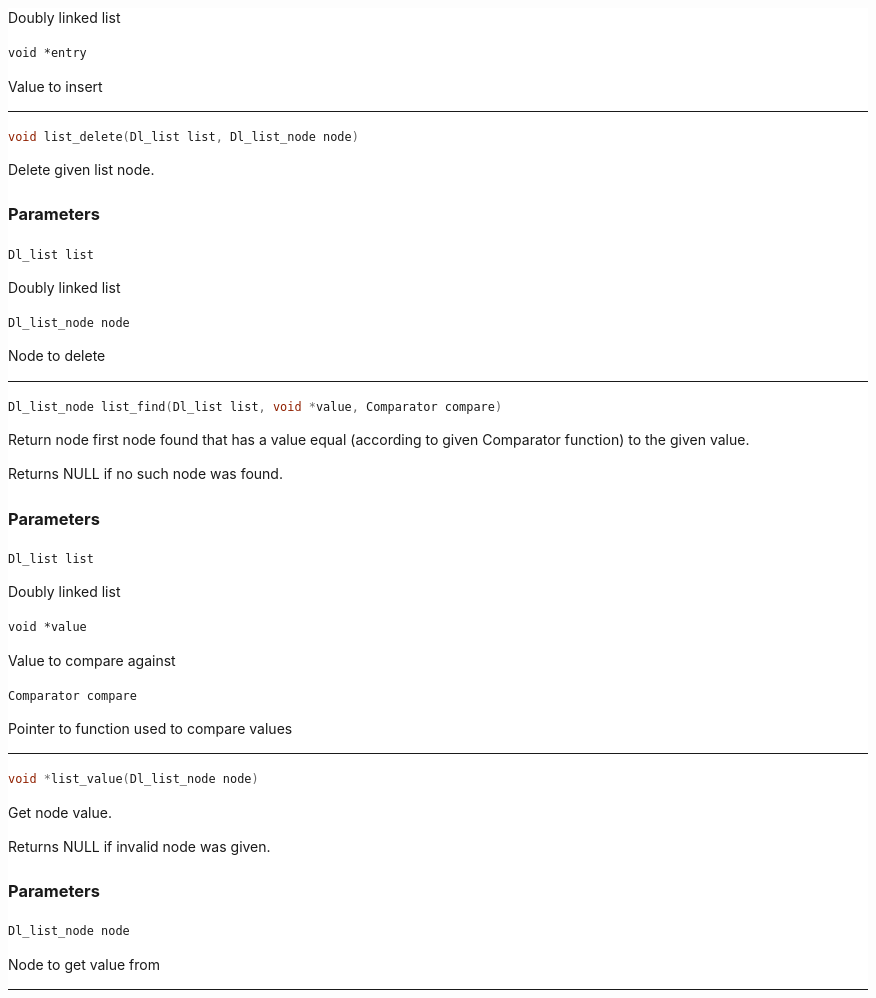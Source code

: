Doubly linked list

``void *entry``

Value to insert

---
```c
void list_delete(Dl_list list, Dl_list_node node)
```

Delete given list node.

### Parameters

``Dl_list list``

Doubly linked list

``Dl_list_node node``

Node to delete

---
```c
Dl_list_node list_find(Dl_list list, void *value, Comparator compare)
```

Return node first node found that has a value equal (according to given Comparator function) to the given value.

Returns NULL if no such node was found.

### Parameters

``Dl_list list``

Doubly linked list

``void *value``

Value to compare against

``Comparator compare``

Pointer to function used to compare values

---
```c
void *list_value(Dl_list_node node)
```

Get node value.

Returns NULL if invalid node was given.

### Parameters

``Dl_list_node node``

Node to get value from

---